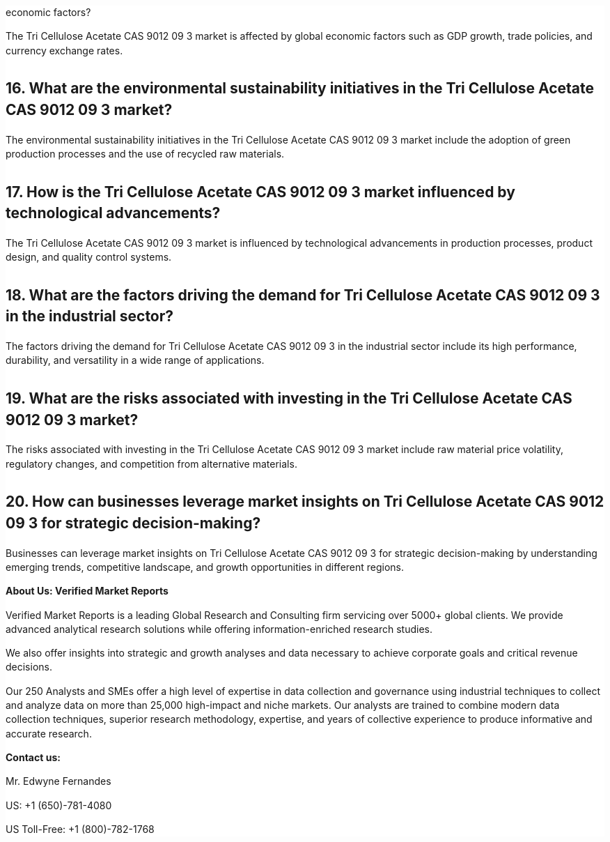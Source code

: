 economic factors?</h2><p>The Tri Cellulose Acetate CAS 9012 09 3 market is affected by global economic factors such as GDP growth, trade policies, and currency exchange rates.</p><h2>16. What are the environmental sustainability initiatives in the Tri Cellulose Acetate CAS 9012 09 3 market?</h2><p>The environmental sustainability initiatives in the Tri Cellulose Acetate CAS 9012 09 3 market include the adoption of green production processes and the use of recycled raw materials.</p><h2>17. How is the Tri Cellulose Acetate CAS 9012 09 3 market influenced by technological advancements?</h2><p>The Tri Cellulose Acetate CAS 9012 09 3 market is influenced by technological advancements in production processes, product design, and quality control systems.</p><h2>18. What are the factors driving the demand for Tri Cellulose Acetate CAS 9012 09 3 in the industrial sector?</h2><p>The factors driving the demand for Tri Cellulose Acetate CAS 9012 09 3 in the industrial sector include its high performance, durability, and versatility in a wide range of applications.</p><h2>19. What are the risks associated with investing in the Tri Cellulose Acetate CAS 9012 09 3 market?</h2><p>The risks associated with investing in the Tri Cellulose Acetate CAS 9012 09 3 market include raw material price volatility, regulatory changes, and competition from alternative materials.</p><h2>20. How can businesses leverage market insights on Tri Cellulose Acetate CAS 9012 09 3 for strategic decision-making?</h2><p>Businesses can leverage market insights on Tri Cellulose Acetate CAS 9012 09 3 for strategic decision-making by understanding emerging trends, competitive landscape, and growth opportunities in different regions.</p></body></html><p id="" class=""><strong>About Us: Verified Market Reports</strong></p><p id="" class="">Verified Market Reports is a leading Global Research and Consulting firm servicing over 5000+ global clients. We provide advanced analytical research solutions while offering information-enriched research studies.</p><p id="" class="">We also offer insights into strategic and growth analyses and data necessary to achieve corporate goals and critical revenue decisions.</p><p id="" class="">Our 250 Analysts and SMEs offer a high level of expertise in data collection and governance using industrial techniques to collect and analyze data on more than 25,000 high-impact and niche markets. Our analysts are trained to combine modern data collection techniques, superior research methodology, expertise, and years of collective experience to produce informative and accurate research.</p><p id="" class=""><strong>Contact us:</strong></p><p id="" class="">Mr. Edwyne Fernandes</p><p id="" class="">US: +1 (650)-781-4080</p><p id="" class="">US Toll-Free: +1 (800)-782-1768</p>
